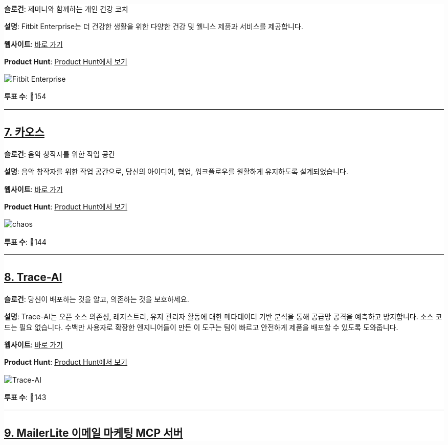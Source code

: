 **슬로건**: 제미니와 함께하는 개인 건강 코치

**설명**: Fitbit Enterprise는 더 건강한 생활을 위한 다양한 건강 및 웰니스 제품과 서비스를 제공합니다.

**웹사이트**: [바로 가기](https://www.producthunt.com/r/K4W4E6WTBYB3ZB?utm_campaign=producthunt-api&utm_medium=api-v2&utm_source=Application%3A+genexis+%28ID%3A+133272%29)

**Product Hunt**: [Product Hunt에서 보기](https://www.producthunt.com/products/fitbit-enterprise?utm_campaign=producthunt-api&utm_medium=api-v2&utm_source=Application%3A+genexis+%28ID%3A+133272%29)

![Fitbit Enterprise]()

**투표 수**: 🔺154

---
## [7. 카오스](https://www.producthunt.com/products/chaos-3?utm_campaign=producthunt-api&utm_medium=api-v2&utm_source=Application%3A+genexis+%28ID%3A+133272%29)

**슬로건**: 음악 창작자를 위한 작업 공간

**설명**: 음악 창작자를 위한 작업 공간으로, 당신의 아이디어, 협업, 워크플로우를 원활하게 유지하도록 설계되었습니다.

**웹사이트**: [바로 가기](https://www.producthunt.com/r/WMKFTIRWWMPBXO?utm_campaign=producthunt-api&utm_medium=api-v2&utm_source=Application%3A+genexis+%28ID%3A+133272%29)

**Product Hunt**: [Product Hunt에서 보기](https://www.producthunt.com/products/chaos-3?utm_campaign=producthunt-api&utm_medium=api-v2&utm_source=Application%3A+genexis+%28ID%3A+133272%29)


![chaos]()


**투표 수**: 🔺144

---
## [8. Trace-AI](https://www.producthunt.com/products/trace-ai-2?utm_campaign=producthunt-api&utm_medium=api-v2&utm_source=Application%3A+genexis+%28ID%3A+133272%29)

**슬로건**: 당신이 배포하는 것을 알고, 의존하는 것을 보호하세요.

**설명**: Trace-AI는 오픈 소스 의존성, 레지스트리, 유지 관리자 활동에 대한 메타데이터 기반 분석을 통해 공급망 공격을 예측하고 방지합니다. 소스 코드는 필요 없습니다. 수백만 사용자로 확장한 엔지니어들이 만든 이 도구는 팀이 빠르고 안전하게 제품을 배포할 수 있도록 도와줍니다.

**웹사이트**: [바로 가기](https://www.producthunt.com/r/NQWCYQHEV6CFJP?utm_campaign=producthunt-api&utm_medium=api-v2&utm_source=Application%3A+genexis+%28ID%3A+133272%29)

**Product Hunt**: [Product Hunt에서 보기](https://www.producthunt.com/products/trace-ai-2?utm_campaign=producthunt-api&utm_medium=api-v2&utm_source=Application%3A+genexis+%28ID%3A+133272%29)

![Trace-AI]()

**투표 수**: 🔺143

---
## [9. MailerLite 이메일 마케팅 MCP 서버](https://www.producthunt.com/products/mailerlite?utm_campaign=producthunt-api&utm_medium=api-v2&utm_source=Application%3A+genexis+%28ID%3A+133272%29)
